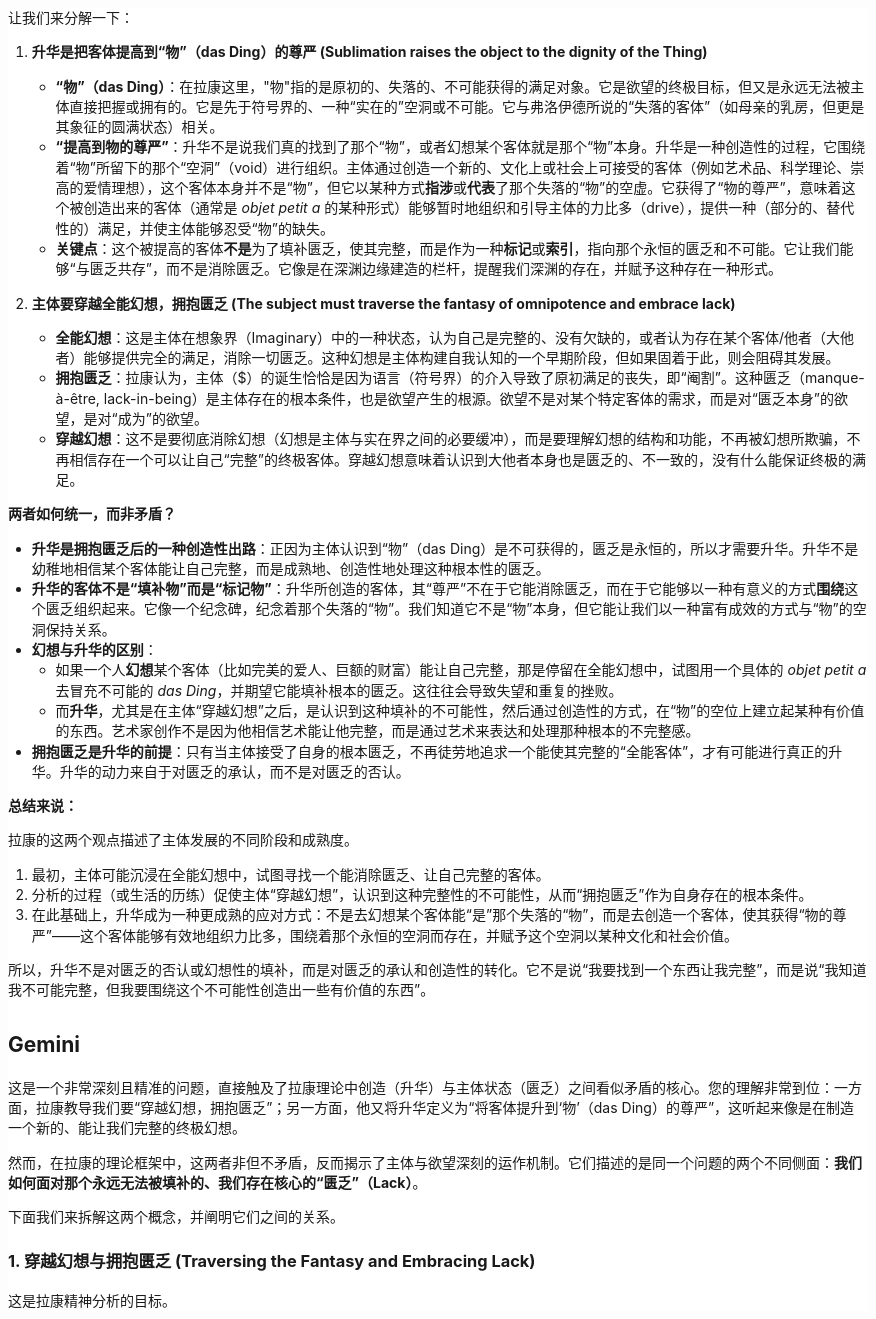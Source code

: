 让我们来分解一下：

1.  **升华是把客体提高到“物”（das Ding）的尊严 (Sublimation raises the object to the dignity of the Thing)**
    *   **“物”（das Ding）**：在拉康这里，"物"指的是原初的、失落的、不可能获得的满足对象。它是欲望的终极目标，但又是永远无法被主体直接把握或拥有的。它是先于符号界的、一种“实在的”空洞或不可能。它与弗洛伊德所说的“失落的客体”（如母亲的乳房，但更是其象征的圆满状态）相关。
    *   **“提高到物的尊严”**：升华不是说我们真的找到了那个“物”，或者幻想某个客体就是那个“物”本身。升华是一种创造性的过程，它围绕着“物”所留下的那个“空洞”（void）进行组织。主体通过创造一个新的、文化上或社会上可接受的客体（例如艺术品、科学理论、崇高的爱情理想），这个客体本身并不是“物”，但它以某种方式**指涉**或**代表**了那个失落的“物”的空虚。它获得了“物的尊严”，意味着这个被创造出来的客体（通常是 *objet petit a* 的某种形式）能够暂时地组织和引导主体的力比多（drive），提供一种（部分的、替代性的）满足，并使主体能够忍受“物”的缺失。
    *   **关键点**：这个被提高的客体**不是**为了填补匮乏，使其完整，而是作为一种**标记**或**索引**，指向那个永恒的匮乏和不可能。它让我们能够“与匮乏共存”，而不是消除匮乏。它像是在深渊边缘建造的栏杆，提醒我们深渊的存在，并赋予这种存在一种形式。

2.  **主体要穿越全能幻想，拥抱匮乏 (The subject must traverse the fantasy of omnipotence and embrace lack)**
    *   **全能幻想**：这是主体在想象界（Imaginary）中的一种状态，认为自己是完整的、没有欠缺的，或者认为存在某个客体/他者（大他者）能够提供完全的满足，消除一切匮乏。这种幻想是主体构建自我认知的一个早期阶段，但如果固着于此，则会阻碍其发展。
    *   **拥抱匮乏**：拉康认为，主体（$）的诞生恰恰是因为语言（符号界）的介入导致了原初满足的丧失，即“阉割”。这种匮乏（manque-à-être, lack-in-being）是主体存在的根本条件，也是欲望产生的根源。欲望不是对某个特定客体的需求，而是对“匮乏本身”的欲望，是对“成为”的欲望。
    *   **穿越幻想**：这不是要彻底消除幻想（幻想是主体与实在界之间的必要缓冲），而是要理解幻想的结构和功能，不再被幻想所欺骗，不再相信存在一个可以让自己“完整”的终极客体。穿越幻想意味着认识到大他者本身也是匮乏的、不一致的，没有什么能保证终极的满足。

**两者如何统一，而非矛盾？**

*   **升华是拥抱匮乏后的一种创造性出路**：正因为主体认识到“物”（das Ding）是不可获得的，匮乏是永恒的，所以才需要升华。升华不是幼稚地相信某个客体能让自己完整，而是成熟地、创造性地处理这种根本性的匮乏。
*   **升华的客体不是“填补物”而是“标记物”**：升华所创造的客体，其“尊严”不在于它能消除匮乏，而在于它能够以一种有意义的方式**围绕**这个匮乏组织起来。它像一个纪念碑，纪念着那个失落的“物”。我们知道它不是“物”本身，但它能让我们以一种富有成效的方式与“物”的空洞保持关系。
*   **幻想与升华的区别**：
    *   如果一个人**幻想**某个客体（比如完美的爱人、巨额的财富）能让自己完整，那是停留在全能幻想中，试图用一个具体的 *objet petit a* 去冒充不可能的 *das Ding*，并期望它能填补根本的匮乏。这往往会导致失望和重复的挫败。
    *   而**升华**，尤其是在主体“穿越幻想”之后，是认识到这种填补的不可能性，然后通过创造性的方式，在“物”的空位上建立起某种有价值的东西。艺术家创作不是因为他相信艺术能让他完整，而是通过艺术来表达和处理那种根本的不完整感。
*   **拥抱匮乏是升华的前提**：只有当主体接受了自身的根本匮乏，不再徒劳地追求一个能使其完整的“全能客体”，才有可能进行真正的升华。升华的动力来自于对匮乏的承认，而不是对匮乏的否认。

**总结来说：**

拉康的这两个观点描述了主体发展的不同阶段和成熟度。
1.  最初，主体可能沉浸在全能幻想中，试图寻找一个能消除匮乏、让自己完整的客体。
2.  分析的过程（或生活的历练）促使主体“穿越幻想”，认识到这种完整性的不可能性，从而“拥抱匮乏”作为自身存在的根本条件。
3.  在此基础上，升华成为一种更成熟的应对方式：不是去幻想某个客体能“是”那个失落的“物”，而是去创造一个客体，使其获得“物的尊严”——这个客体能够有效地组织力比多，围绕着那个永恒的空洞而存在，并赋予这个空洞以某种文化和社会价值。

所以，升华不是对匮乏的否认或幻想性的填补，而是对匮乏的承认和创造性的转化。它不是说“我要找到一个东西让我完整”，而是说“我知道我不可能完整，但我要围绕这个不可能性创造出一些有价值的东西”。

## Gemini
这是一个非常深刻且精准的问题，直接触及了拉康理论中创造（升华）与主体状态（匮乏）之间看似矛盾的核心。您的理解非常到位：一方面，拉康教导我们要“穿越幻想，拥抱匮乏”；另一方面，他又将升华定义为“将客体提升到‘物’（das Ding）的尊严”，这听起来像是在制造一个新的、能让我们完整的终极幻想。

然而，在拉康的理论框架中，这两者非但不矛盾，反而揭示了主体与欲望深刻的运作机制。它们描述的是同一个问题的两个不同侧面：**我们如何面对那个永远无法被填补的、我们存在核心的“匮乏”（Lack）**。

下面我们来拆解这两个概念，并阐明它们之间的关系。

### 1. 穿越幻想与拥抱匮乏 (Traversing the Fantasy and Embracing Lack)

这是拉康精神分析的目标。
